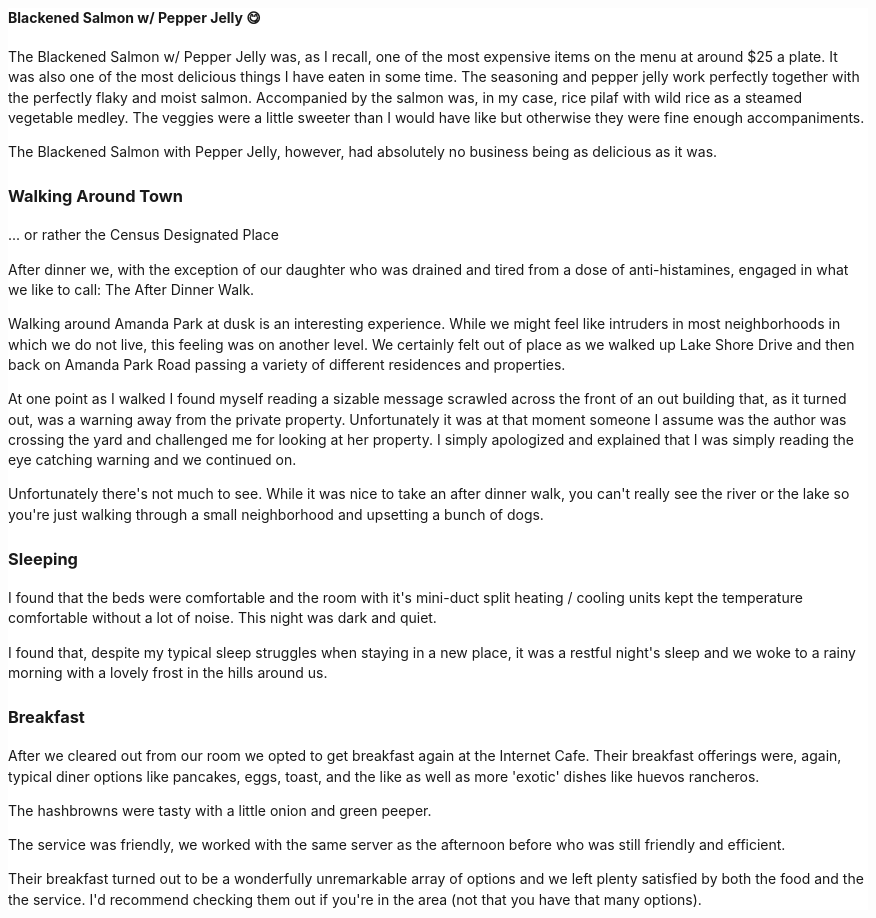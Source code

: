 #### Blackened Salmon w/ Pepper Jelly 😋

The Blackened Salmon w/ Pepper Jelly was, as I recall, one of the most expensive items on the menu at around $25 a plate. It was also one of the most delicious things I have eaten in some time. The seasoning and pepper jelly work perfectly together with the perfectly flaky and moist salmon. Accompanied by the salmon was, in my case, rice pilaf with wild rice as a steamed vegetable medley. The veggies were a little sweeter than I would have like but otherwise they were fine enough accompaniments.

The Blackened Salmon with Pepper Jelly, however, had absolutely no business being as delicious as it was.

### Walking Around Town

... or rather the Census Designated Place

After dinner we, with the exception of our daughter who was drained and tired from a dose of anti-histamines, engaged in what we like to call: The After Dinner Walk.

Walking around Amanda Park at dusk is an interesting experience. While we might feel like intruders in most neighborhoods in which we do not live, this feeling was on another level. We certainly felt out of place as we walked up Lake Shore Drive and then back on Amanda Park Road passing a variety of different residences and properties.

At one point as I walked I found myself reading a sizable message scrawled across the front of an out building that, as it turned out, was a warning away from the private property. Unfortunately it was at that moment someone I assume was the author was crossing the yard and challenged me for looking at her property. I simply apologized and explained that I was simply reading the eye catching warning and we continued on.

Unfortunately there's not much to see. While it was nice to take an after dinner walk, you can't really see the river or the lake so you're just walking through a small neighborhood and upsetting a bunch of dogs.

### Sleeping

I found that the beds were comfortable and the room with it's mini-duct split heating / cooling units kept the temperature comfortable without a lot of noise. This night was dark and quiet.

I found that, despite my typical sleep struggles when staying in a new place, it was a restful night's sleep and we woke to a rainy morning with a lovely frost in the hills around us.

### Breakfast

After we cleared out from our room we opted to get breakfast again at the Internet Cafe. Their breakfast offerings were, again, typical diner options like pancakes, eggs, toast, and the like as well as more 'exotic' dishes like huevos rancheros.

The hashbrowns were tasty with a little onion and green peeper.

The service was friendly, we worked with the same server as the afternoon before who was still friendly and efficient.

Their breakfast turned out to be a wonderfully unremarkable array of options and we left plenty satisfied by both the food and the the service. I'd recommend checking them out if you're in the area (not that you have that many options).
